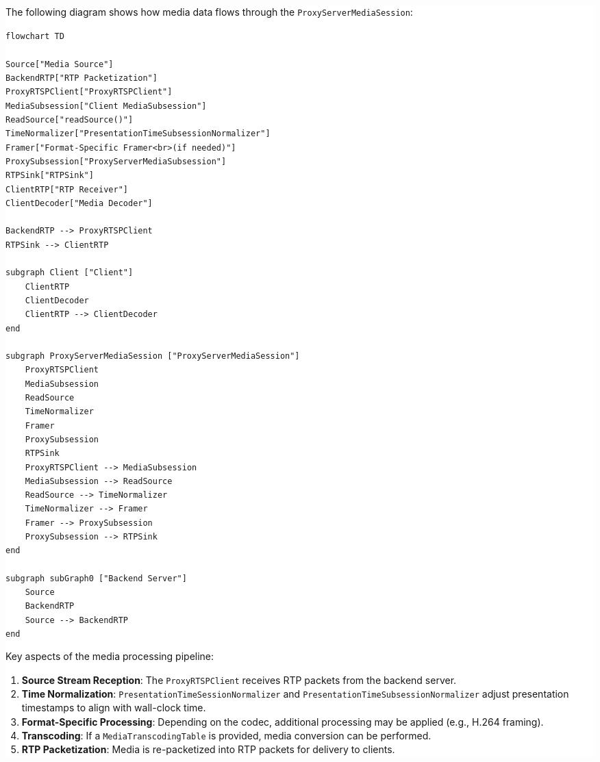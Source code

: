 The following diagram shows how media data flows through the `ProxyServerMediaSession`:

```mermaid
flowchart TD

Source["Media Source"]
BackendRTP["RTP Packetization"]
ProxyRTSPClient["ProxyRTSPClient"]
MediaSubsession["Client MediaSubsession"]
ReadSource["readSource()"]
TimeNormalizer["PresentationTimeSubsessionNormalizer"]
Framer["Format-Specific Framer<br>(if needed)"]
ProxySubsession["ProxyServerMediaSubsession"]
RTPSink["RTPSink"]
ClientRTP["RTP Receiver"]
ClientDecoder["Media Decoder"]

BackendRTP --> ProxyRTSPClient
RTPSink --> ClientRTP

subgraph Client ["Client"]
    ClientRTP
    ClientDecoder
    ClientRTP --> ClientDecoder
end

subgraph ProxyServerMediaSession ["ProxyServerMediaSession"]
    ProxyRTSPClient
    MediaSubsession
    ReadSource
    TimeNormalizer
    Framer
    ProxySubsession
    RTPSink
    ProxyRTSPClient --> MediaSubsession
    MediaSubsession --> ReadSource
    ReadSource --> TimeNormalizer
    TimeNormalizer --> Framer
    Framer --> ProxySubsession
    ProxySubsession --> RTPSink
end

subgraph subGraph0 ["Backend Server"]
    Source
    BackendRTP
    Source --> BackendRTP
end
```

Key aspects of the media processing pipeline:

1. **Source Stream Reception**: The `ProxyRTSPClient` receives RTP packets from the backend server.
2. **Time Normalization**: `PresentationTimeSessionNormalizer` and `PresentationTimeSubsessionNormalizer` adjust presentation timestamps to align with wall-clock time.
3. **Format-Specific Processing**: Depending on the codec, additional processing may be applied (e.g., H.264 framing).
4. **Transcoding**: If a `MediaTranscodingTable` is provided, media conversion can be performed.
5. **RTP Packetization**: Media is re-packetized into RTP packets for delivery to clients.
